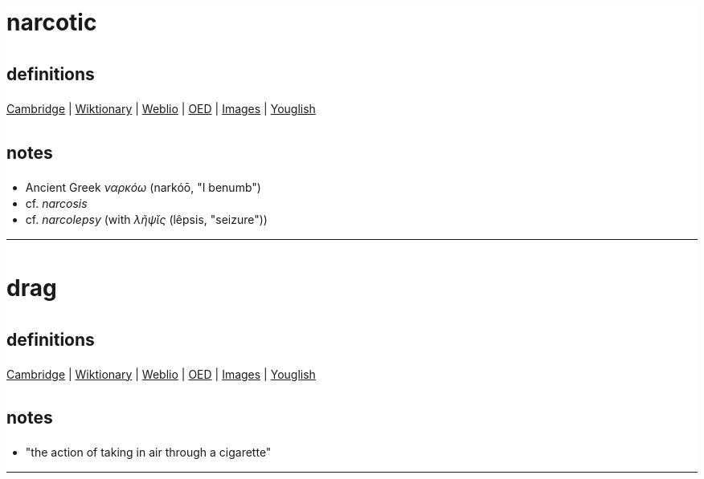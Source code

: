 # narcotic
## definitions
[Cambridge](https://dictionary.cambridge.org/us/dictionary/english/narcotic)
|
[Wiktionary](https://en.wiktionary.org/wiki/narcotic#English)
|
[Weblio](https://ejje.weblio.jp/content_find?query=narcotic&searchType=exact)
|
[OED](https://www.oed.com/search?q=narcotic)
|
[Images](https://www.google.com/search?tbm=isch&q=narcotic)
|
[Youglish](https://youglish.com/pronounce/narcotic/english/us)

## notes
- Ancient Greek *ναρκόω* (narkóō, "I benumb")
- cf. *narcosis*
- cf. *narcolepsy* (with *λῆψῐς* (lêpsis, "seizure"))

---

# drag
## definitions
[Cambridge](https://dictionary.cambridge.org/us/dictionary/english/drag)
|
[Wiktionary](https://en.wiktionary.org/wiki/drag#English)
|
[Weblio](https://ejje.weblio.jp/content_find?query=drag&searchType=exact)
|
[OED](https://www.oed.com/search?q=drag)
|
[Images](https://www.google.com/search?tbm=isch&q=drag)
|
[Youglish](https://youglish.com/pronounce/drag/english/us)

## notes
- "the action of taking in air through a cigarette"

---